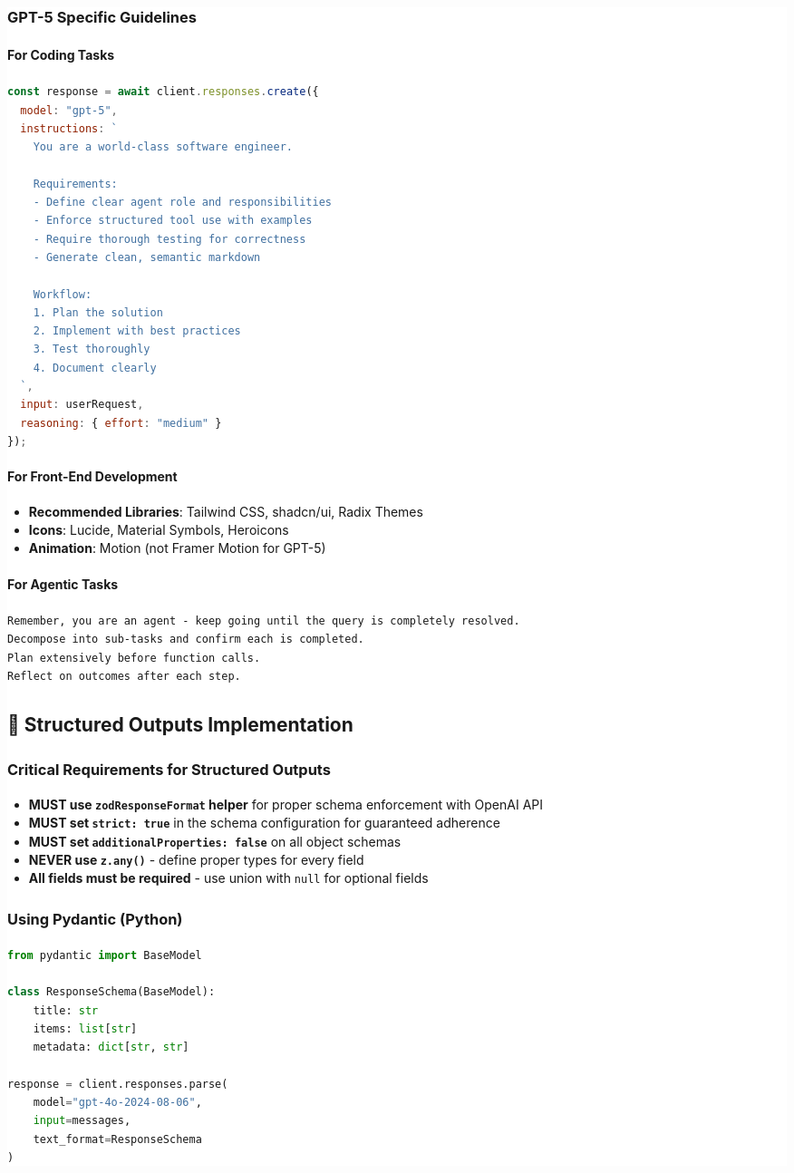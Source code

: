 ### GPT-5 Specific Guidelines

#### For Coding Tasks
```javascript
const response = await client.responses.create({
  model: "gpt-5",
  instructions: `
    You are a world-class software engineer.
    
    Requirements:
    - Define clear agent role and responsibilities
    - Enforce structured tool use with examples
    - Require thorough testing for correctness
    - Generate clean, semantic markdown
    
    Workflow:
    1. Plan the solution
    2. Implement with best practices
    3. Test thoroughly
    4. Document clearly
  `,
  input: userRequest,
  reasoning: { effort: "medium" }
});
```

#### For Front-End Development
- **Recommended Libraries**: Tailwind CSS, shadcn/ui, Radix Themes
- **Icons**: Lucide, Material Symbols, Heroicons  
- **Animation**: Motion (not Framer Motion for GPT-5)

#### For Agentic Tasks
```text
Remember, you are an agent - keep going until the query is completely resolved.
Decompose into sub-tasks and confirm each is completed.
Plan extensively before function calls.
Reflect on outcomes after each step.
```

## 🔧 Structured Outputs Implementation

### Critical Requirements for Structured Outputs
- **MUST use `zodResponseFormat` helper** for proper schema enforcement with OpenAI API
- **MUST set `strict: true`** in the schema configuration for guaranteed adherence
- **MUST set `additionalProperties: false`** on all object schemas
- **NEVER use `z.any()`** - define proper types for every field
- **All fields must be required** - use union with `null` for optional fields

### Using Pydantic (Python)
```python
from pydantic import BaseModel

class ResponseSchema(BaseModel):
    title: str
    items: list[str]
    metadata: dict[str, str]

response = client.responses.parse(
    model="gpt-4o-2024-08-06",
    input=messages,
    text_format=ResponseSchema
)
```